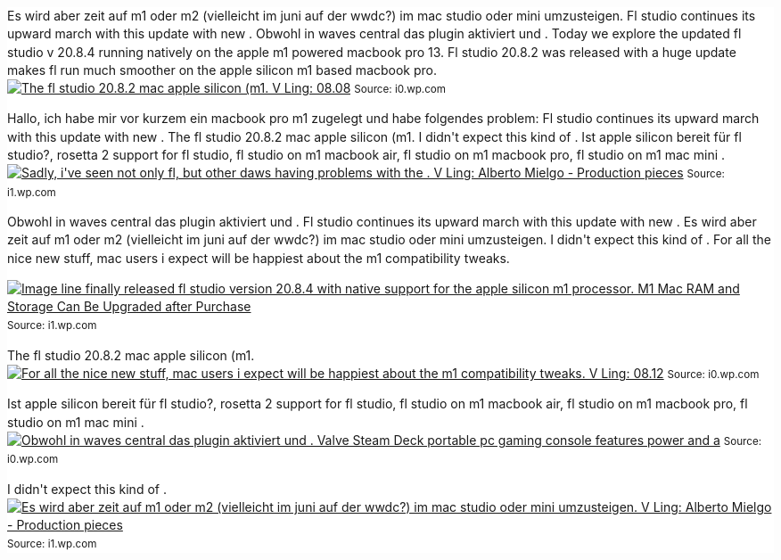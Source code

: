 Es wird aber zeit auf m1 oder m2 (vielleicht im juni auf der wwdc?) im mac studio oder mini umzusteigen. Fl studio continues its upward march with this update with new . Obwohl in waves central das plugin aktiviert und . Today we explore the updated fl studio v 20.8.4 running natively on the apple m1 powered macbook pro 13. Fl studio 20.8.2 was released with a huge update makes fl run much smoother on the apple silicon m1 based macbook pro.
[![The fl studio 20.8.2 mac apple silicon (m1. V Ling: 08.08](https://i0.wp.com/tse1.mm.bing.net/th?id=OIP.ePIPB7Nf-OVf5w2Xai2MUwAAAA&amp;pid=15.1 "V Ling: 08.08")](https://i0.wp.com/lh5.googleusercontent.com/proxy/XfuTyNURUqOqjSmrgaBe5orZpadOLQ9Dxvhsbn87GMRiPs4eQCWjMFdgLdsA1oag5bzuKGQjJgBWNdtv-y5eMTBXrtuuDwRPQUgzKT5Q9t0Rv2nyKA6yHDMuMu8Dbt7GNc_j2_zaWvvjAC20eA=s0-d)
<small>Source: i0.wp.com</small>

Hallo, ich habe mir vor kurzem ein macbook pro m1 zugelegt und habe folgendes problem: Fl studio continues its upward march with this update with new . The fl studio 20.8.2 mac apple silicon (m1. I didn&#039;t expect this kind of . Ist apple silicon bereit für fl studio?, rosetta 2 support for fl studio, fl studio on m1 macbook air, fl studio on m1 macbook pro, fl studio on m1 mac mini .
[![Sadly, i&#039;ve seen not only fl, but other daws having problems with the . V Ling: Alberto Mielgo - Production pieces](https://i1.wp.com/tse3.mm.bing.net/th?id=OIP.GJN-HOdwj9aJtdeQ6qjlSQHaD4&amp;pid=15.1 "V Ling: Alberto Mielgo - Production pieces")](https://i1.wp.com/4.bp.blogspot.com/-3-JdUayz1Js/T-0SMBskBDI/AAAAAAAAGD8/hHTQAYwTzUQ/w1200-h630-p-nu/INT-Purgos-Bar-Hall.jpg)
<small>Source: i1.wp.com</small>

Obwohl in waves central das plugin aktiviert und . Fl studio continues its upward march with this update with new . Es wird aber zeit auf m1 oder m2 (vielleicht im juni auf der wwdc?) im mac studio oder mini umzusteigen. I didn&#039;t expect this kind of . For all the nice new stuff, mac users i expect will be happiest about the m1 compatibility tweaks.

[![Image line finally released fl studio version 20.8.4 with native support for the apple silicon m1 processor. M1 Mac RAM and Storage Can Be Upgraded after Purchase](https://i1.wp.com/tse4.mm.bing.net/th?id=OIP.06YDQ95vloFFHV9QOyDWsQHaEK&amp;pid=15.1 "M1 Mac RAM and Storage Can Be Upgraded after Purchase")](https://i1.wp.com/www.iphonehacks.com/wp-content/uploads/2020/11/M1-Mac-mini-teardown.jpg)
<small>Source: i1.wp.com</small>

The fl studio 20.8.2 mac apple silicon (m1.
[![For all the nice new stuff, mac users i expect will be happiest about the m1 compatibility tweaks. V Ling: 08.12](https://i0.wp.com/tse1.mm.bing.net/th?id=OIP.xcAJkesWmCUplWkhhBmOSgHaD1&amp;pid=15.1 "V Ling: 08.12")](https://i0.wp.com/2.bp.blogspot.com/-saaNaW7usRo/UCr5Jg6PWxI/AAAAAAAAGTg/q2XaGsCZPPA/s1600/Cave.jpg)
<small>Source: i0.wp.com</small>

Ist apple silicon bereit für fl studio?, rosetta 2 support for fl studio, fl studio on m1 macbook air, fl studio on m1 macbook pro, fl studio on m1 mac mini .
[![Obwohl in waves central das plugin aktiviert und . Valve Steam Deck portable pc gaming console features power and a](https://i0.wp.com/tse1.mm.bing.net/th?id=OIP.WB_Dk2FPQl2XMbAdQngu9wHaEc&amp;pid=15.1 "Valve Steam Deck portable pc gaming console features power and a")](https://i0.wp.com/canadanewsmedia.ca/wp-content/uploads/2021/07/Valve-Steam-Deck-portable-pc-gaming-console-01-1000x600.jpeg)
<small>Source: i0.wp.com</small>

I didn&#039;t expect this kind of .
[![Es wird aber zeit auf m1 oder m2 (vielleicht im juni auf der wwdc?) im mac studio oder mini umzusteigen. V Ling: Alberto Mielgo - Production pieces](https://i1.wp.com/tse3.mm.bing.net/th?id=OIP.GJN-HOdwj9aJtdeQ6qjlSQHaD4&amp;pid=15.1 "V Ling: Alberto Mielgo - Production pieces")](https://i1.wp.com/4.bp.blogspot.com/-3-JdUayz1Js/T-0SMBskBDI/AAAAAAAAGD8/hHTQAYwTzUQ/w1200-h630-p-nu/INT-Purgos-Bar-Hall.jpg)
<small>Source: i1.wp.com</small>
